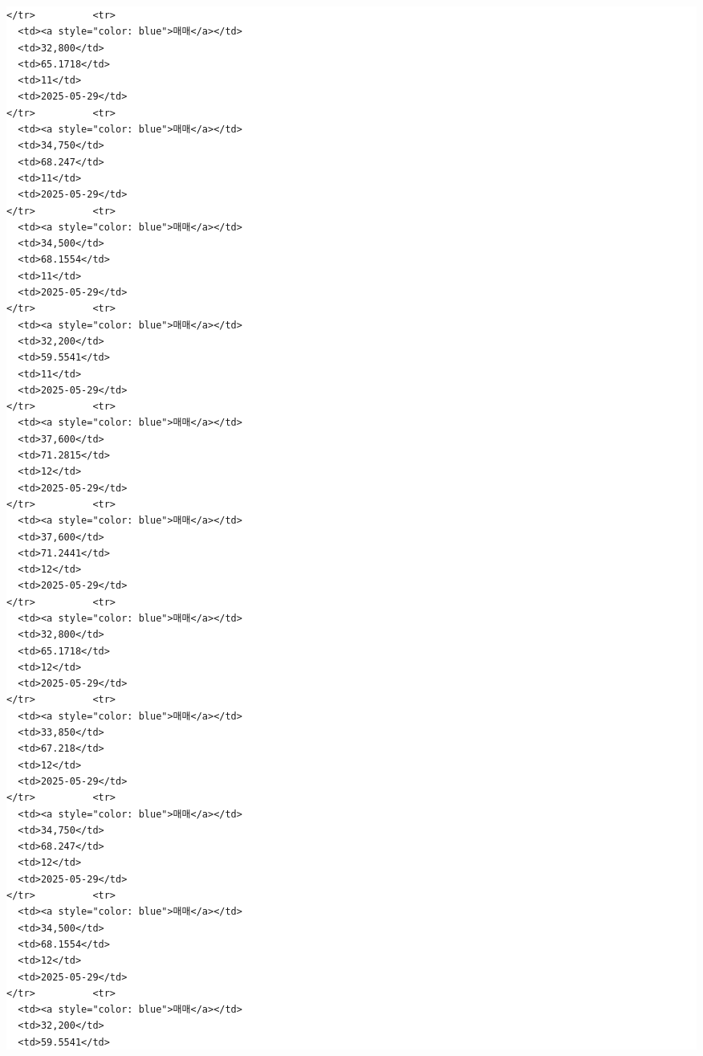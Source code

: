     </tr>          <tr>
      <td><a style="color: blue">매매</a></td>
      <td>32,800</td>
      <td>65.1718</td>
      <td>11</td>
      <td>2025-05-29</td>
    </tr>          <tr>
      <td><a style="color: blue">매매</a></td>
      <td>34,750</td>
      <td>68.247</td>
      <td>11</td>
      <td>2025-05-29</td>
    </tr>          <tr>
      <td><a style="color: blue">매매</a></td>
      <td>34,500</td>
      <td>68.1554</td>
      <td>11</td>
      <td>2025-05-29</td>
    </tr>          <tr>
      <td><a style="color: blue">매매</a></td>
      <td>32,200</td>
      <td>59.5541</td>
      <td>11</td>
      <td>2025-05-29</td>
    </tr>          <tr>
      <td><a style="color: blue">매매</a></td>
      <td>37,600</td>
      <td>71.2815</td>
      <td>12</td>
      <td>2025-05-29</td>
    </tr>          <tr>
      <td><a style="color: blue">매매</a></td>
      <td>37,600</td>
      <td>71.2441</td>
      <td>12</td>
      <td>2025-05-29</td>
    </tr>          <tr>
      <td><a style="color: blue">매매</a></td>
      <td>32,800</td>
      <td>65.1718</td>
      <td>12</td>
      <td>2025-05-29</td>
    </tr>          <tr>
      <td><a style="color: blue">매매</a></td>
      <td>33,850</td>
      <td>67.218</td>
      <td>12</td>
      <td>2025-05-29</td>
    </tr>          <tr>
      <td><a style="color: blue">매매</a></td>
      <td>34,750</td>
      <td>68.247</td>
      <td>12</td>
      <td>2025-05-29</td>
    </tr>          <tr>
      <td><a style="color: blue">매매</a></td>
      <td>34,500</td>
      <td>68.1554</td>
      <td>12</td>
      <td>2025-05-29</td>
    </tr>          <tr>
      <td><a style="color: blue">매매</a></td>
      <td>32,200</td>
      <td>59.5541</td>